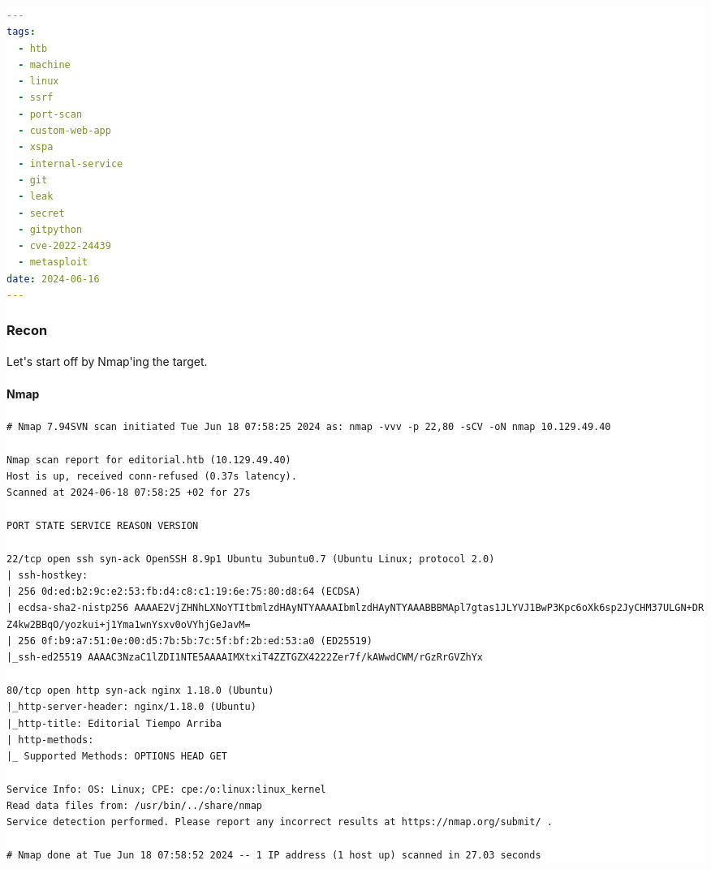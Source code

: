 ```yaml
---
tags:
  - htb
  - machine
  - linux
  - ssrf
  - port-scan
  - custom-web-app
  - xspa
  - internal-service
  - git
  - leak
  - secret
  - gitpython
  - cve-2022-24439
  - metasploit
date: 2024-06-16
---
```

### Recon
Let's start off by Nmap'ing the target.
#### Nmap
```txt
# Nmap 7.94SVN scan initiated Tue Jun 18 07:58:25 2024 as: nmap -vvv -p 22,80 -sCV -oN nmap 10.129.49.40

Nmap scan report for editorial.htb (10.129.49.40)
Host is up, received conn-refused (0.37s latency).
Scanned at 2024-06-18 07:58:25 +02 for 27s

PORT STATE SERVICE REASON VERSION

22/tcp open ssh syn-ack OpenSSH 8.9p1 Ubuntu 3ubuntu0.7 (Ubuntu Linux; protocol 2.0)
| ssh-hostkey:
| 256 0d:ed:b2:9c:e2:53:fb:d4:c8:c1:19:6e:75:80:d8:64 (ECDSA)
| ecdsa-sha2-nistp256 AAAAE2VjZHNhLXNoYTItbmlzdHAyNTYAAAAIbmlzdHAyNTYAAABBBMApl7gtas1JLYVJ1BwP3Kpc6oXk6sp2JyCHM37ULGN+DRZ4kw2BBqO/yozkui+j1Yma1wnYsxv0oVYhjGeJavM=
| 256 0f:b9:a7:51:0e:00:d5:7b:5b:7c:5f:bf:2b:ed:53:a0 (ED25519)
|_ssh-ed25519 AAAAC3NzaC1lZDI1NTE5AAAAIMXtxiT4ZZTGZX4222Zer7f/kAWwdCWM/rGzRrGVZhYx

80/tcp open http syn-ack nginx 1.18.0 (Ubuntu)
|_http-server-header: nginx/1.18.0 (Ubuntu)
|_http-title: Editorial Tiempo Arriba
| http-methods:
|_ Supported Methods: OPTIONS HEAD GET

Service Info: OS: Linux; CPE: cpe:/o:linux:linux_kernel
Read data files from: /usr/bin/../share/nmap
Service detection performed. Please report any incorrect results at https://nmap.org/submit/ .

# Nmap done at Tue Jun 18 07:58:52 2024 -- 1 IP address (1 host up) scanned in 27.03 seconds
```
